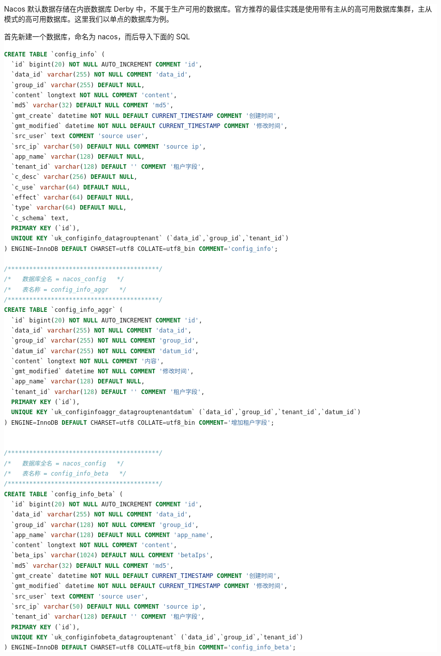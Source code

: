 Nacos 默认数据存储在内嵌数据库 Derby 中，不属于生产可用的数据库。官方推荐的最佳实践是使用带有主从的高可用数据库集群，主从模式的高可用数据库。这里我们以单点的数据库为例。

首先新建一个数据库，命名为 nacos，而后导入下面的 SQL

```sql
CREATE TABLE `config_info` (
  `id` bigint(20) NOT NULL AUTO_INCREMENT COMMENT 'id',
  `data_id` varchar(255) NOT NULL COMMENT 'data_id',
  `group_id` varchar(255) DEFAULT NULL,
  `content` longtext NOT NULL COMMENT 'content',
  `md5` varchar(32) DEFAULT NULL COMMENT 'md5',
  `gmt_create` datetime NOT NULL DEFAULT CURRENT_TIMESTAMP COMMENT '创建时间',
  `gmt_modified` datetime NOT NULL DEFAULT CURRENT_TIMESTAMP COMMENT '修改时间',
  `src_user` text COMMENT 'source user',
  `src_ip` varchar(50) DEFAULT NULL COMMENT 'source ip',
  `app_name` varchar(128) DEFAULT NULL,
  `tenant_id` varchar(128) DEFAULT '' COMMENT '租户字段',
  `c_desc` varchar(256) DEFAULT NULL,
  `c_use` varchar(64) DEFAULT NULL,
  `effect` varchar(64) DEFAULT NULL,
  `type` varchar(64) DEFAULT NULL,
  `c_schema` text,
  PRIMARY KEY (`id`),
  UNIQUE KEY `uk_configinfo_datagrouptenant` (`data_id`,`group_id`,`tenant_id`)
) ENGINE=InnoDB DEFAULT CHARSET=utf8 COLLATE=utf8_bin COMMENT='config_info';

/******************************************/
/*   数据库全名 = nacos_config   */
/*   表名称 = config_info_aggr   */
/******************************************/
CREATE TABLE `config_info_aggr` (
  `id` bigint(20) NOT NULL AUTO_INCREMENT COMMENT 'id',
  `data_id` varchar(255) NOT NULL COMMENT 'data_id',
  `group_id` varchar(255) NOT NULL COMMENT 'group_id',
  `datum_id` varchar(255) NOT NULL COMMENT 'datum_id',
  `content` longtext NOT NULL COMMENT '内容',
  `gmt_modified` datetime NOT NULL COMMENT '修改时间',
  `app_name` varchar(128) DEFAULT NULL,
  `tenant_id` varchar(128) DEFAULT '' COMMENT '租户字段',
  PRIMARY KEY (`id`),
  UNIQUE KEY `uk_configinfoaggr_datagrouptenantdatum` (`data_id`,`group_id`,`tenant_id`,`datum_id`)
) ENGINE=InnoDB DEFAULT CHARSET=utf8 COLLATE=utf8_bin COMMENT='增加租户字段';


/******************************************/
/*   数据库全名 = nacos_config   */
/*   表名称 = config_info_beta   */
/******************************************/
CREATE TABLE `config_info_beta` (
  `id` bigint(20) NOT NULL AUTO_INCREMENT COMMENT 'id',
  `data_id` varchar(255) NOT NULL COMMENT 'data_id',
  `group_id` varchar(128) NOT NULL COMMENT 'group_id',
  `app_name` varchar(128) DEFAULT NULL COMMENT 'app_name',
  `content` longtext NOT NULL COMMENT 'content',
  `beta_ips` varchar(1024) DEFAULT NULL COMMENT 'betaIps',
  `md5` varchar(32) DEFAULT NULL COMMENT 'md5',
  `gmt_create` datetime NOT NULL DEFAULT CURRENT_TIMESTAMP COMMENT '创建时间',
  `gmt_modified` datetime NOT NULL DEFAULT CURRENT_TIMESTAMP COMMENT '修改时间',
  `src_user` text COMMENT 'source user',
  `src_ip` varchar(50) DEFAULT NULL COMMENT 'source ip',
  `tenant_id` varchar(128) DEFAULT '' COMMENT '租户字段',
  PRIMARY KEY (`id`),
  UNIQUE KEY `uk_configinfobeta_datagrouptenant` (`data_id`,`group_id`,`tenant_id`)
) ENGINE=InnoDB DEFAULT CHARSET=utf8 COLLATE=utf8_bin COMMENT='config_info_beta';

```